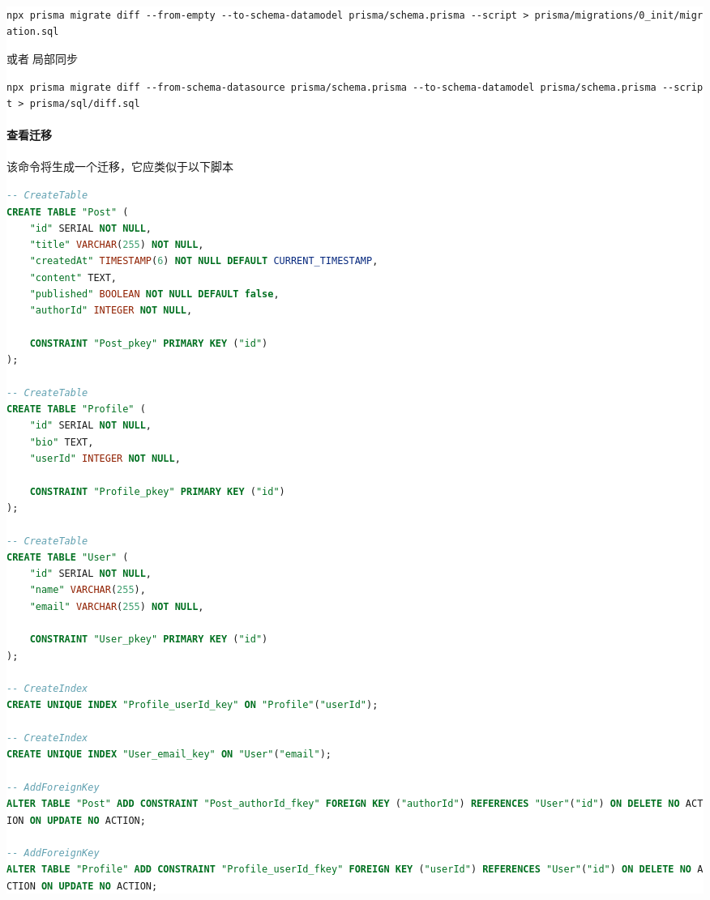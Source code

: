```shell
npx prisma migrate diff --from-empty --to-schema-datamodel prisma/schema.prisma --script > prisma/migrations/0_init/migration.sql
```

或者 局部同步

```shell
npx prisma migrate diff --from-schema-datasource prisma/schema.prisma --to-schema-datamodel prisma/schema.prisma --script > prisma/sql/diff.sql
```

#### 查看迁移

该命令将生成一个迁移，它应类似于以下脚本

```sql title="prisma/migrations/0_init/migration.sql"
-- CreateTable
CREATE TABLE "Post" (
    "id" SERIAL NOT NULL,
    "title" VARCHAR(255) NOT NULL,
    "createdAt" TIMESTAMP(6) NOT NULL DEFAULT CURRENT_TIMESTAMP,
    "content" TEXT,
    "published" BOOLEAN NOT NULL DEFAULT false,
    "authorId" INTEGER NOT NULL,

    CONSTRAINT "Post_pkey" PRIMARY KEY ("id")
);

-- CreateTable
CREATE TABLE "Profile" (
    "id" SERIAL NOT NULL,
    "bio" TEXT,
    "userId" INTEGER NOT NULL,

    CONSTRAINT "Profile_pkey" PRIMARY KEY ("id")
);

-- CreateTable
CREATE TABLE "User" (
    "id" SERIAL NOT NULL,
    "name" VARCHAR(255),
    "email" VARCHAR(255) NOT NULL,

    CONSTRAINT "User_pkey" PRIMARY KEY ("id")
);

-- CreateIndex
CREATE UNIQUE INDEX "Profile_userId_key" ON "Profile"("userId");

-- CreateIndex
CREATE UNIQUE INDEX "User_email_key" ON "User"("email");

-- AddForeignKey
ALTER TABLE "Post" ADD CONSTRAINT "Post_authorId_fkey" FOREIGN KEY ("authorId") REFERENCES "User"("id") ON DELETE NO ACTION ON UPDATE NO ACTION;

-- AddForeignKey
ALTER TABLE "Profile" ADD CONSTRAINT "Profile_userId_fkey" FOREIGN KEY ("userId") REFERENCES "User"("id") ON DELETE NO ACTION ON UPDATE NO ACTION;
```
